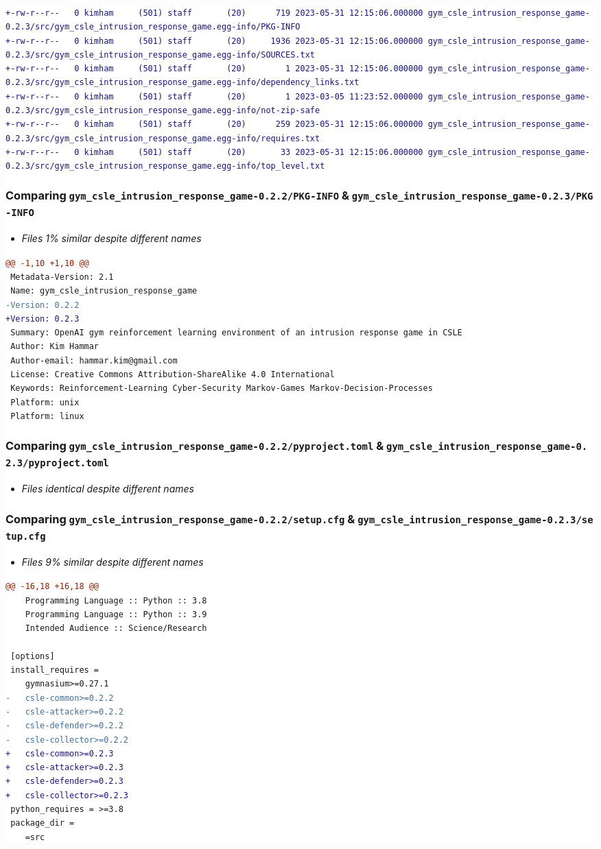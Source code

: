 ```diff
+-rw-r--r--   0 kimham     (501) staff       (20)      719 2023-05-31 12:15:06.000000 gym_csle_intrusion_response_game-0.2.3/src/gym_csle_intrusion_response_game.egg-info/PKG-INFO
+-rw-r--r--   0 kimham     (501) staff       (20)     1936 2023-05-31 12:15:06.000000 gym_csle_intrusion_response_game-0.2.3/src/gym_csle_intrusion_response_game.egg-info/SOURCES.txt
+-rw-r--r--   0 kimham     (501) staff       (20)        1 2023-05-31 12:15:06.000000 gym_csle_intrusion_response_game-0.2.3/src/gym_csle_intrusion_response_game.egg-info/dependency_links.txt
+-rw-r--r--   0 kimham     (501) staff       (20)        1 2023-03-05 11:23:52.000000 gym_csle_intrusion_response_game-0.2.3/src/gym_csle_intrusion_response_game.egg-info/not-zip-safe
+-rw-r--r--   0 kimham     (501) staff       (20)      259 2023-05-31 12:15:06.000000 gym_csle_intrusion_response_game-0.2.3/src/gym_csle_intrusion_response_game.egg-info/requires.txt
+-rw-r--r--   0 kimham     (501) staff       (20)       33 2023-05-31 12:15:06.000000 gym_csle_intrusion_response_game-0.2.3/src/gym_csle_intrusion_response_game.egg-info/top_level.txt
```

### Comparing `gym_csle_intrusion_response_game-0.2.2/PKG-INFO` & `gym_csle_intrusion_response_game-0.2.3/PKG-INFO`

 * *Files 1% similar despite different names*

```diff
@@ -1,10 +1,10 @@
 Metadata-Version: 2.1
 Name: gym_csle_intrusion_response_game
-Version: 0.2.2
+Version: 0.2.3
 Summary: OpenAI gym reinforcement learning environment of an intrusion response game in CSLE
 Author: Kim Hammar
 Author-email: hammar.kim@gmail.com
 License: Creative Commons Attribution-ShareAlike 4.0 International
 Keywords: Reinforcement-Learning Cyber-Security Markov-Games Markov-Decision-Processes
 Platform: unix
 Platform: linux
```

### Comparing `gym_csle_intrusion_response_game-0.2.2/pyproject.toml` & `gym_csle_intrusion_response_game-0.2.3/pyproject.toml`

 * *Files identical despite different names*

### Comparing `gym_csle_intrusion_response_game-0.2.2/setup.cfg` & `gym_csle_intrusion_response_game-0.2.3/setup.cfg`

 * *Files 9% similar despite different names*

```diff
@@ -16,18 +16,18 @@
 	Programming Language :: Python :: 3.8
 	Programming Language :: Python :: 3.9
 	Intended Audience :: Science/Research
 
 [options]
 install_requires = 
 	gymnasium>=0.27.1
-	csle-common>=0.2.2
-	csle-attacker>=0.2.2
-	csle-defender>=0.2.2
-	csle-collector>=0.2.2
+	csle-common>=0.2.3
+	csle-attacker>=0.2.3
+	csle-defender>=0.2.3
+	csle-collector>=0.2.3
 python_requires = >=3.8
 package_dir = 
 	=src
```